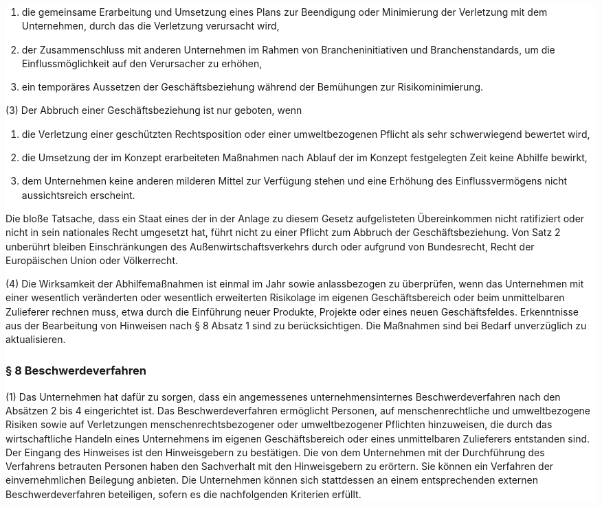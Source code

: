 1.  die gemeinsame Erarbeitung und Umsetzung eines Plans zur Beendigung
    oder Minimierung der Verletzung mit dem Unternehmen, durch das die
    Verletzung verursacht wird,


2.  der Zusammenschluss mit anderen Unternehmen im Rahmen von
    Brancheninitiativen und Branchenstandards, um die Einflussmöglichkeit
    auf den Verursacher zu erhöhen,


3.  ein temporäres Aussetzen der Geschäftsbeziehung während der Bemühungen
    zur Risikominimierung.




(3) Der Abbruch einer Geschäftsbeziehung ist nur geboten, wenn

1.  die Verletzung einer geschützten Rechtsposition oder einer
    umweltbezogenen Pflicht als sehr schwerwiegend bewertet wird,


2.  die Umsetzung der im Konzept erarbeiteten Maßnahmen nach Ablauf der im
    Konzept festgelegten Zeit keine Abhilfe bewirkt,


3.  dem Unternehmen keine anderen milderen Mittel zur Verfügung stehen und
    eine Erhöhung des Einflussvermögens nicht aussichtsreich erscheint.



Die bloße Tatsache, dass ein Staat eines der in der Anlage zu diesem
Gesetz aufgelisteten Übereinkommen nicht ratifiziert oder nicht in
sein nationales Recht umgesetzt hat, führt nicht zu einer Pflicht zum
Abbruch der Geschäftsbeziehung. Von Satz 2 unberührt bleiben
Einschränkungen des Außenwirtschaftsverkehrs durch oder aufgrund von
Bundesrecht, Recht der Europäischen Union oder Völkerrecht.

(4) Die Wirksamkeit der Abhilfemaßnahmen ist einmal im Jahr sowie
anlassbezogen zu überprüfen, wenn das Unternehmen mit einer wesentlich
veränderten oder wesentlich erweiterten Risikolage im eigenen
Geschäftsbereich oder beim unmittelbaren Zulieferer rechnen muss, etwa
durch die Einführung neuer Produkte, Projekte oder eines neuen
Geschäftsfeldes. Erkenntnisse aus der Bearbeitung von Hinweisen nach §
8 Absatz 1 sind zu berücksichtigen. Die Maßnahmen sind bei Bedarf
unverzüglich zu aktualisieren.


### § 8 Beschwerdeverfahren

(1) Das Unternehmen hat dafür zu sorgen, dass ein angemessenes
unternehmensinternes Beschwerdeverfahren nach den Absätzen 2 bis 4
eingerichtet ist. Das Beschwerdeverfahren ermöglicht Personen, auf
menschenrechtliche und umweltbezogene Risiken sowie auf Verletzungen
menschenrechtsbezogener oder umweltbezogener Pflichten hinzuweisen,
die durch das wirtschaftliche Handeln eines Unternehmens im eigenen
Geschäftsbereich oder eines unmittelbaren Zulieferers entstanden sind.
Der Eingang des Hinweises ist den Hinweisgebern zu bestätigen. Die von
dem Unternehmen mit der Durchführung des Verfahrens betrauten Personen
haben den Sachverhalt mit den Hinweisgebern zu erörtern. Sie können
ein Verfahren der einvernehmlichen Beilegung anbieten. Die Unternehmen
können sich stattdessen an einem entsprechenden externen
Beschwerdeverfahren beteiligen, sofern es die nachfolgenden Kriterien
erfüllt.
